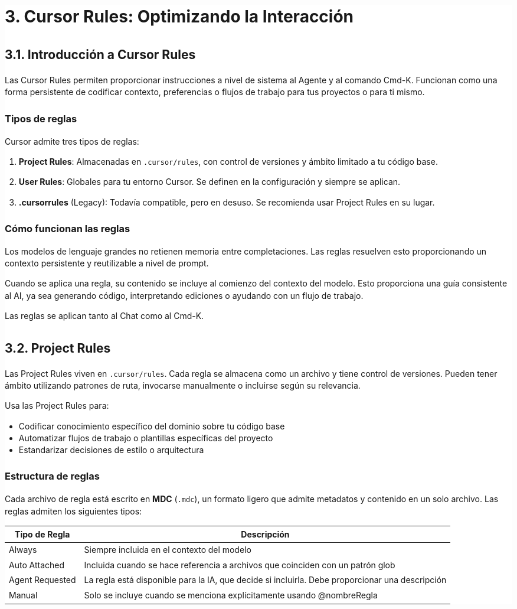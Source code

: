 # 3. Cursor Rules: Optimizando la Interacción

## 3.1. Introducción a Cursor Rules

Las Cursor Rules permiten proporcionar instrucciones a nivel de sistema al Agente y al comando Cmd-K. Funcionan como una forma persistente de codificar contexto, preferencias o flujos de trabajo para tus proyectos o para ti mismo.

### Tipos de reglas

Cursor admite tres tipos de reglas:

1. **Project Rules**: Almacenadas en `.cursor/rules`, con control de versiones y ámbito limitado a tu código base.

2. **User Rules**: Globales para tu entorno Cursor. Se definen en la configuración y siempre se aplican.

3. **.cursorrules** (Legacy): Todavía compatible, pero en desuso. Se recomienda usar Project Rules en su lugar.

### Cómo funcionan las reglas

Los modelos de lenguaje grandes no retienen memoria entre completaciones. Las reglas resuelven esto proporcionando un contexto persistente y reutilizable a nivel de prompt.

Cuando se aplica una regla, su contenido se incluye al comienzo del contexto del modelo. Esto proporciona una guía consistente al AI, ya sea generando código, interpretando ediciones o ayudando con un flujo de trabajo.

Las reglas se aplican tanto al Chat como al Cmd-K.

## 3.2. Project Rules

Las Project Rules viven en `.cursor/rules`. Cada regla se almacena como un archivo y tiene control de versiones. Pueden tener ámbito utilizando patrones de ruta, invocarse manualmente o incluirse según su relevancia.

Usa las Project Rules para:
* Codificar conocimiento específico del dominio sobre tu código base
* Automatizar flujos de trabajo o plantillas específicas del proyecto
* Estandarizar decisiones de estilo o arquitectura

### Estructura de reglas

Cada archivo de regla está escrito en **MDC** (`.mdc`), un formato ligero que admite metadatos y contenido en un solo archivo. Las reglas admiten los siguientes tipos:

| Tipo de Regla    | Descripción |
|------------------|-------------|
| Always           | Siempre incluida en el contexto del modelo |
| Auto Attached    | Incluida cuando se hace referencia a archivos que coinciden con un patrón glob |
| Agent Requested  | La regla está disponible para la IA, que decide si incluirla. Debe proporcionar una descripción |
| Manual           | Solo se incluye cuando se menciona explícitamente usando @nombreRegla |
